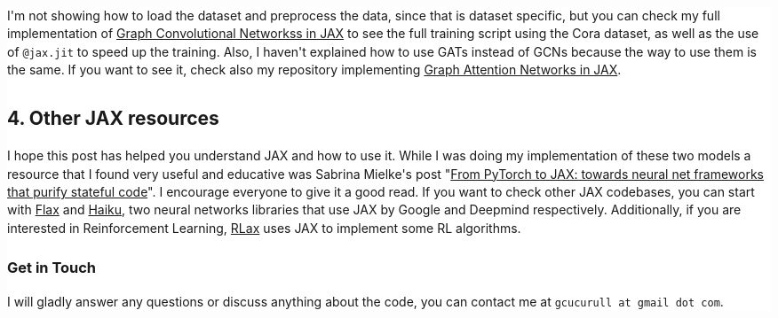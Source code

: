 I'm not showing how to load the dataset and preprocess the data, since that is dataset specific, but you can check my full implementation of [Graph Convolutional Networkss in JAX](https://github.com/gcucurull/jax-gcn) to see the full training script using the Cora dataset, as well as the use of `@jax.jit` to speed up the training. Also, I haven't explained how to use GATs instead of GCNs because the way to use them is the same. If you want to see it, check also my repository implementing [Graph Attention Networks in JAX](https://github.com/gcucurull/jax-gat).

## 4. Other JAX resources
I hope this post has helped you understand JAX and how to use it. While I was doing my implementation of these two models a resource that I found very useful and educative was Sabrina Mielke's post "[From PyTorch to JAX: towards neural net frameworks that purify stateful code](https://sjmielke.com/jax-purify.htm)". I encourage everyone to give it a good read. If you want to check other JAX codebases, you can start with [Flax](https://github.com/google/flax) and [Haiku](https://github.com/deepmind/dm-haiku), two neural networks libraries that use JAX by Google and Deepmind respectively. Additionally, if you are interested in Reinforcement Learning, [RLax](https://github.com/deepmind/rlax) uses JAX to implement some RL algorithms. 

### Get in Touch
I will gladly answer any questions or discuss anything about the code, you can contact me at   `gcucurull at gmail dot com`. 
